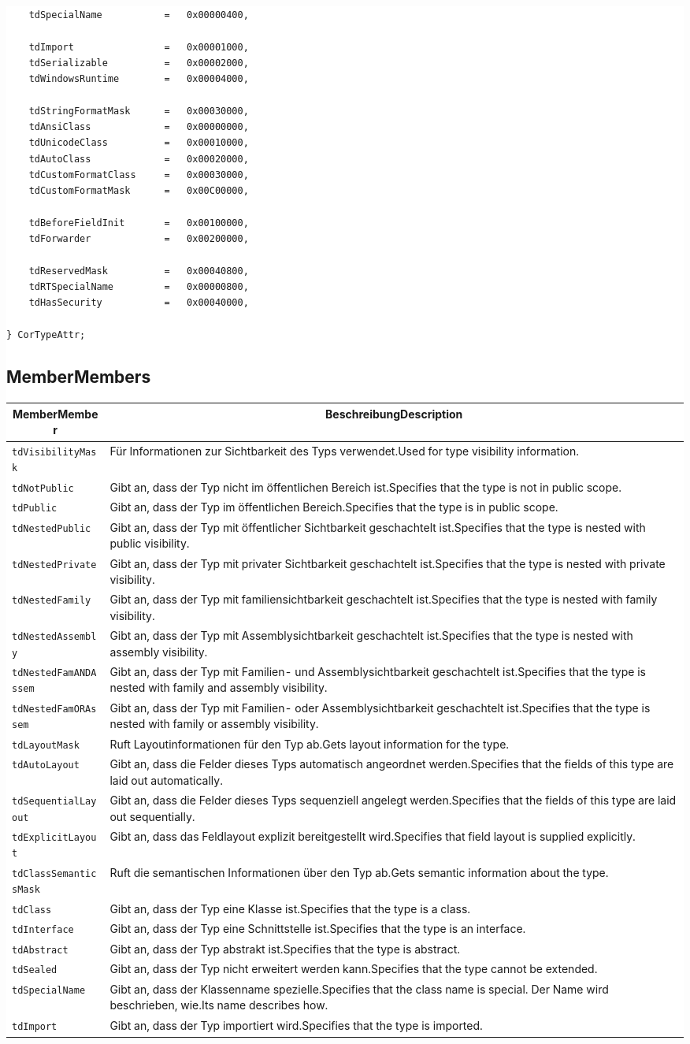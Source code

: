 ```  
    tdSpecialName           =   0x00000400,  
  
    tdImport                =   0x00001000,  
    tdSerializable          =   0x00002000,  
    tdWindowsRuntime        =   0x00004000,  
  
    tdStringFormatMask      =   0x00030000,  
    tdAnsiClass             =   0x00000000,  
    tdUnicodeClass          =   0x00010000,  
    tdAutoClass             =   0x00020000,  
    tdCustomFormatClass     =   0x00030000,  
    tdCustomFormatMask      =   0x00C00000,  
  
    tdBeforeFieldInit       =   0x00100000,  
    tdForwarder             =   0x00200000,  
  
    tdReservedMask          =   0x00040800,  
    tdRTSpecialName         =   0x00000800,  
    tdHasSecurity           =   0x00040000,  
  
} CorTypeAttr;  
```  
  
## <a name="members"></a><span data-ttu-id="26e62-105">Member</span><span class="sxs-lookup"><span data-stu-id="26e62-105">Members</span></span>  
  
|<span data-ttu-id="26e62-106">Member</span><span class="sxs-lookup"><span data-stu-id="26e62-106">Member</span></span>|<span data-ttu-id="26e62-107">Beschreibung</span><span class="sxs-lookup"><span data-stu-id="26e62-107">Description</span></span>|  
|------------|-----------------|  
|`tdVisibilityMask`|<span data-ttu-id="26e62-108">Für Informationen zur Sichtbarkeit des Typs verwendet.</span><span class="sxs-lookup"><span data-stu-id="26e62-108">Used for type visibility information.</span></span>|  
|`tdNotPublic`|<span data-ttu-id="26e62-109">Gibt an, dass der Typ nicht im öffentlichen Bereich ist.</span><span class="sxs-lookup"><span data-stu-id="26e62-109">Specifies that the type is not in public scope.</span></span>|  
|`tdPublic`|<span data-ttu-id="26e62-110">Gibt an, dass der Typ im öffentlichen Bereich.</span><span class="sxs-lookup"><span data-stu-id="26e62-110">Specifies that the type is in public scope.</span></span>|  
|`tdNestedPublic`|<span data-ttu-id="26e62-111">Gibt an, dass der Typ mit öffentlicher Sichtbarkeit geschachtelt ist.</span><span class="sxs-lookup"><span data-stu-id="26e62-111">Specifies that the type is nested with public visibility.</span></span>|  
|`tdNestedPrivate`|<span data-ttu-id="26e62-112">Gibt an, dass der Typ mit privater Sichtbarkeit geschachtelt ist.</span><span class="sxs-lookup"><span data-stu-id="26e62-112">Specifies that the type is nested with private visibility.</span></span>|  
|`tdNestedFamily`|<span data-ttu-id="26e62-113">Gibt an, dass der Typ mit familiensichtbarkeit geschachtelt ist.</span><span class="sxs-lookup"><span data-stu-id="26e62-113">Specifies that the type is nested with family visibility.</span></span>|  
|`tdNestedAssembly`|<span data-ttu-id="26e62-114">Gibt an, dass der Typ mit Assemblysichtbarkeit geschachtelt ist.</span><span class="sxs-lookup"><span data-stu-id="26e62-114">Specifies that the type is nested with assembly visibility.</span></span>|  
|`tdNestedFamANDAssem`|<span data-ttu-id="26e62-115">Gibt an, dass der Typ mit Familien- und Assemblysichtbarkeit geschachtelt ist.</span><span class="sxs-lookup"><span data-stu-id="26e62-115">Specifies that the type is nested with family and assembly visibility.</span></span>|  
|`tdNestedFamORAssem`|<span data-ttu-id="26e62-116">Gibt an, dass der Typ mit Familien- oder Assemblysichtbarkeit geschachtelt ist.</span><span class="sxs-lookup"><span data-stu-id="26e62-116">Specifies that the type is nested with family or assembly visibility.</span></span>|  
|`tdLayoutMask`|<span data-ttu-id="26e62-117">Ruft Layoutinformationen für den Typ ab.</span><span class="sxs-lookup"><span data-stu-id="26e62-117">Gets layout information for the type.</span></span>|  
|`tdAutoLayout`|<span data-ttu-id="26e62-118">Gibt an, dass die Felder dieses Typs automatisch angeordnet werden.</span><span class="sxs-lookup"><span data-stu-id="26e62-118">Specifies that the fields of this type are laid out automatically.</span></span>|  
|`tdSequentialLayout`|<span data-ttu-id="26e62-119">Gibt an, dass die Felder dieses Typs sequenziell angelegt werden.</span><span class="sxs-lookup"><span data-stu-id="26e62-119">Specifies that the fields of this type are laid out sequentially.</span></span>|  
|`tdExplicitLayout`|<span data-ttu-id="26e62-120">Gibt an, dass das Feldlayout explizit bereitgestellt wird.</span><span class="sxs-lookup"><span data-stu-id="26e62-120">Specifies that field layout is supplied explicitly.</span></span>|  
|`tdClassSemanticsMask`|<span data-ttu-id="26e62-121">Ruft die semantischen Informationen über den Typ ab.</span><span class="sxs-lookup"><span data-stu-id="26e62-121">Gets semantic information about the type.</span></span>|  
|`tdClass`|<span data-ttu-id="26e62-122">Gibt an, dass der Typ eine Klasse ist.</span><span class="sxs-lookup"><span data-stu-id="26e62-122">Specifies that the type is a class.</span></span>|  
|`tdInterface`|<span data-ttu-id="26e62-123">Gibt an, dass der Typ eine Schnittstelle ist.</span><span class="sxs-lookup"><span data-stu-id="26e62-123">Specifies that the type is an interface.</span></span>|  
|`tdAbstract`|<span data-ttu-id="26e62-124">Gibt an, dass der Typ abstrakt ist.</span><span class="sxs-lookup"><span data-stu-id="26e62-124">Specifies that the type is abstract.</span></span>|  
|`tdSealed`|<span data-ttu-id="26e62-125">Gibt an, dass der Typ nicht erweitert werden kann.</span><span class="sxs-lookup"><span data-stu-id="26e62-125">Specifies that the type cannot be extended.</span></span>|  
|`tdSpecialName`|<span data-ttu-id="26e62-126">Gibt an, dass der Klassenname spezielle.</span><span class="sxs-lookup"><span data-stu-id="26e62-126">Specifies that the class name is special.</span></span> <span data-ttu-id="26e62-127">Der Name wird beschrieben, wie.</span><span class="sxs-lookup"><span data-stu-id="26e62-127">Its name describes how.</span></span>|  
|`tdImport`|<span data-ttu-id="26e62-128">Gibt an, dass der Typ importiert wird.</span><span class="sxs-lookup"><span data-stu-id="26e62-128">Specifies that the type is imported.</span></span>|  